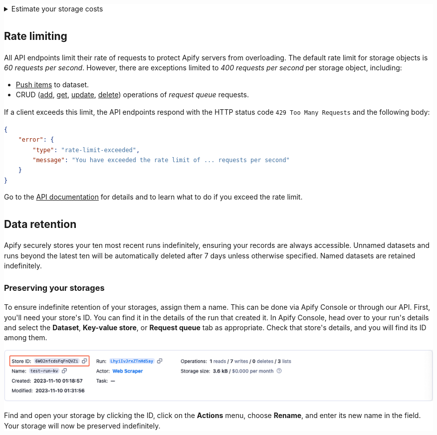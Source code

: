<details><summary>Estimate your storage costs</summary></details>

## Rate limiting

All API endpoints limit their rate of requests to protect Apify servers from overloading. The default rate limit for storage objects is _60 requests per second_. However, there are exceptions limited to _400 requests per second_ per storage object, including:

* [Push items](/api/v2/dataset-items-post) to dataset.
* CRUD ([add](/api/v2/request-queue-requests-post),
[get](/api/v2/request-queue-request-get),
[update](/api/v2/request-queue-request-put),
[delete](/api/v2/request-queue-request-delete))
operations of _request queue_ requests.

If a client exceeds this limit, the API endpoints respond with the HTTP status code `429 Too Many Requests` and the following body:

```json
{
    "error": {
        "type": "rate-limit-exceeded",
        "message": "You have exceeded the rate limit of ... requests per second"
    }
}
```

Go to the [API documentation](/api/v2#rate-limiting) for details and to learn what to do if you exceed the rate limit.

## Data retention

Apify securely stores your ten most recent runs indefinitely, ensuring your records are always accessible. Unnamed datasets and runs beyond the latest ten will be automatically deleted after 7 days unless otherwise specified. Named datasets are retained indefinitely.

### Preserving your storages

To ensure indefinite retention of your storages, assign them a name. This can be done via Apify Console or through our API. First, you'll need your store's ID. You can find it in the details of the run that created it. In Apify Console, head over to your run's details and select the **Dataset**, **Key-value store**, or **Request queue** tab as appropriate. Check that store's details, and you will find its ID among them.

![Finding your store's ID](./images/find-store-id.png)

Find and open your storage by clicking the ID, click on the **Actions** menu, choose **Rename**, and enter its new name in the field. Your storage will now be preserved indefinitely.
